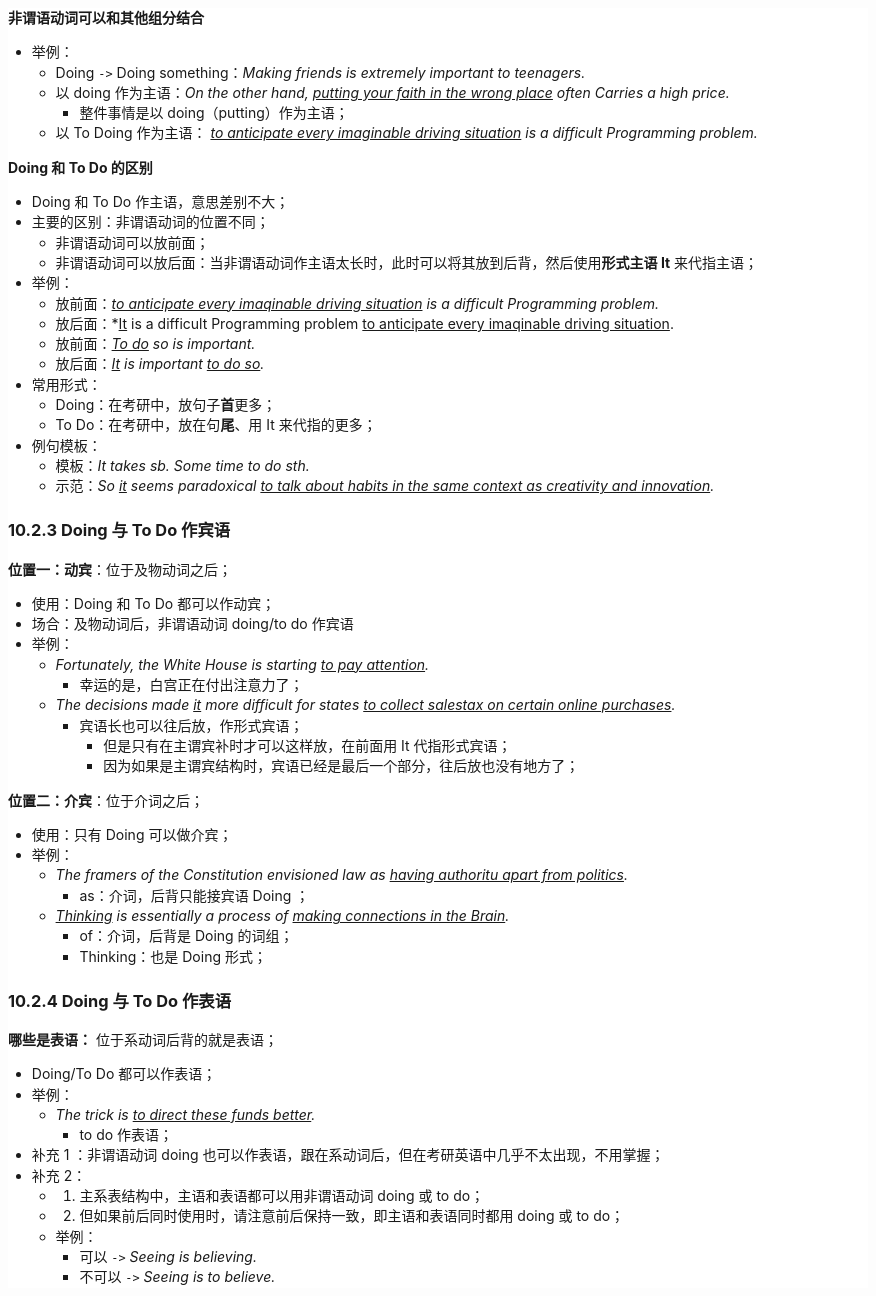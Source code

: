 **非谓语动词可以和其他组分结合**
+ 举例：
	+ Doing `->` Doing something：*Making friends is extremely important to teenagers.*
	+ 以 doing 作为主语：*On the other hand, <u>putting your faith in the wrong place</u> often Carries a high price.*
		+ 整件事情是以 doing（putting）作为主语；
	+ 以 To Doing 作为主语： *<u>to anticipate every imaginable driving situation</u> is a difficult Programming problem.*

**Doing 和 To Do 的区别** 
+ Doing 和 To Do 作主语，意思差别不大；
+ 主要的区别：非谓语动词的位置不同；
	+ 非谓语动词可以放前面；
	+ 非谓语动词可以放后面：当非谓语动词作主语太长时，此时可以将其放到后背，然后使用**形式主语 It** 来代指主语；
+ 举例：
	+ 放前面：*<u>to anticipate every imaqinable driving situation</u> is a difficult Programming problem.*
	+ 放后面：*<u>It</u> is a difficult Programming problem <u>to anticipate every imaqinable driving situation</u>.
	+ 放前面：*<u>To do</u> so is important.*
	+ 放后面：*<u>It</u> is important <u>to do so</u>.*
+ 常用形式：
	+ Doing：在考研中，放句子**首**更多；
	+ To Do：在考研中，放在句**尾**、用 It 来代指的更多；
+ 例句模板：
	+ 模板：*It takes sb. Some time to do sth.*
	+ 示范：*So <u>it</u> seems paradoxical <u>to talk about habits in the same context as creativity and innovation</u>.*
 
### 10.2.3 Doing 与 To Do 作宾语 
**位置一：动宾**：位于及物动词之后；
+ 使用：Doing 和 To Do 都可以作动宾；
+ 场合：及物动词后，非谓语动词 doing/to do 作宾语
+ 举例：
	+ *Fortunately, the White House is starting <u>to pay attention</u>.*
		+ 幸运的是，白宫正在付出注意力了；
	+ *The decisions made <u>it</u> more difficult for states <u>to collect salestax on certain online purchases</u>.*
		+ 宾语长也可以往后放，作形式宾语；
			+ 但是只有在主谓宾补时才可以这样放，在前面用 It 代指形式宾语；
			+ 因为如果是主谓宾结构时，宾语已经是最后一个部分，往后放也没有地方了；

**位置二：介宾**：位于介词之后；
+ 使用：只有 Doing 可以做介宾；
+ 举例：
	+ *The framers of the Constitution envisioned law as <u>having authoritu apart from politics</u>.*
		+ as：介词，后背只能接宾语 Doing ；
	+ *<u>Thinking</u> is essentially a process of <u>making connections in the Brain</u>.*
		+ of：介词，后背是 Doing 的词组；
		+ Thinking：也是 Doing 形式；

### 10.2.4 Doing 与 To Do 作表语 
**哪些是表语：** 位于系动词后背的就是表语；
+ Doing/To Do 都可以作表语；
+ 举例：
	+ *The trick is <u>to direct these funds better</u>.*
		+ to do 作表语；
+ 补充 1 ：非谓语动词 doing 也可以作表语，跟在系动词后，但在考研英语中几乎不太出现，不用掌握；
+ 补充 2：
	+ 1. 主系表结构中，主语和表语都可以用非谓语动词 doing 或 to do； 
	+ 2. 但如果前后同时使用时，请注意前后保持一致，即主语和表语同时都用 doing 或 to do；
	+ 举例：
		+ 可以 `->` *Seeing is believing.* 
		+ 不可以 `->` *Seeing is to believe.*
